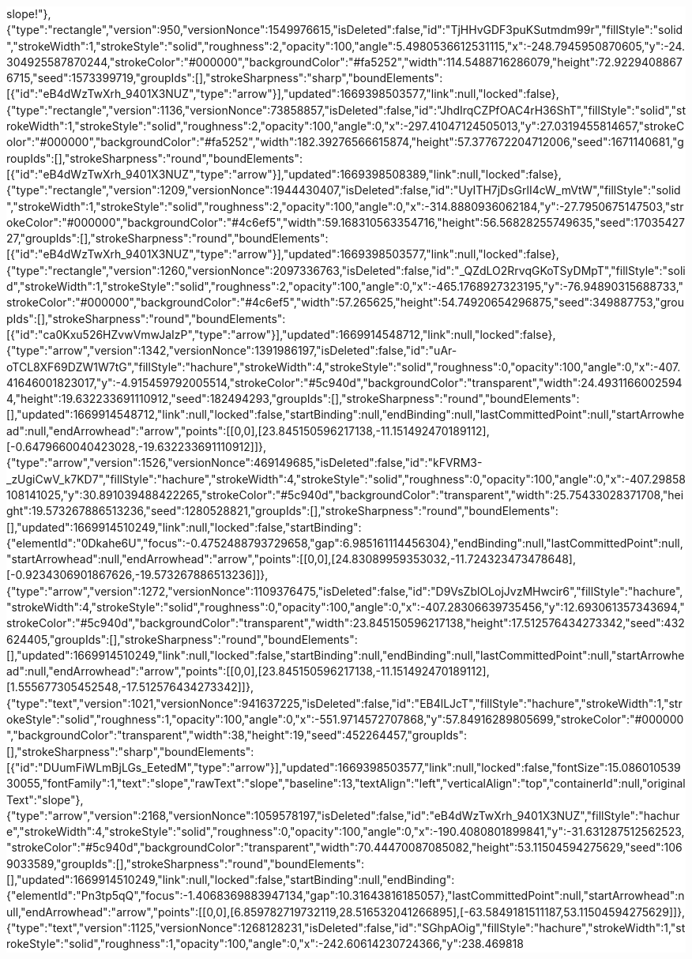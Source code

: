 slope!"},{"type":"rectangle","version":950,"versionNonce":1549976615,"isDeleted":false,"id":"TjHHvGDF3puKSutmdm99r","fillStyle":"solid","strokeWidth":1,"strokeStyle":"solid","roughness":2,"opacity":100,"angle":5.4980536612531115,"x":-248.7945950870605,"y":-24.304925587870244,"strokeColor":"#000000","backgroundColor":"#fa5252","width":114.5488716286079,"height":72.92294088676715,"seed":1573399719,"groupIds":[],"strokeSharpness":"sharp","boundElements":[{"id":"eB4dWzTwXrh_9401X3NUZ","type":"arrow"}],"updated":1669398503577,"link":null,"locked":false},{"type":"rectangle","version":1136,"versionNonce":73858857,"isDeleted":false,"id":"JhdIrqCZPfOAC4rH36ShT","fillStyle":"solid","strokeWidth":1,"strokeStyle":"solid","roughness":2,"opacity":100,"angle":0,"x":-297.41047124505013,"y":27.0319455814657,"strokeColor":"#000000","backgroundColor":"#fa5252","width":182.39276566615874,"height":57.377672204712006,"seed":1671140681,"groupIds":[],"strokeSharpness":"round","boundElements":[{"id":"eB4dWzTwXrh_9401X3NUZ","type":"arrow"}],"updated":1669398508389,"link":null,"locked":false},{"type":"rectangle","version":1209,"versionNonce":1944430407,"isDeleted":false,"id":"UyITH7jDsGrlI4cW_mVtW","fillStyle":"solid","strokeWidth":1,"strokeStyle":"solid","roughness":2,"opacity":100,"angle":0,"x":-314.8880936062184,"y":-27.7950675147503,"strokeColor":"#000000","backgroundColor":"#4c6ef5","width":59.168310563354716,"height":56.56828255749635,"seed":1703542727,"groupIds":[],"strokeSharpness":"round","boundElements":[{"id":"eB4dWzTwXrh_9401X3NUZ","type":"arrow"}],"updated":1669398503577,"link":null,"locked":false},{"type":"rectangle","version":1260,"versionNonce":2097336763,"isDeleted":false,"id":"_QZdLO2RrvqGKoTSyDMpT","fillStyle":"solid","strokeWidth":1,"strokeStyle":"solid","roughness":2,"opacity":100,"angle":0,"x":-465.1768927323195,"y":-76.94890315688733,"strokeColor":"#000000","backgroundColor":"#4c6ef5","width":57.265625,"height":54.74920654296875,"seed":349887753,"groupIds":[],"strokeSharpness":"round","boundElements":[{"id":"ca0Kxu526HZvwVmwJaIzP","type":"arrow"}],"updated":1669914548712,"link":null,"locked":false},{"type":"arrow","version":1342,"versionNonce":1391986197,"isDeleted":false,"id":"uAr-oTCL8XF69DZW1W7tG","fillStyle":"hachure","strokeWidth":4,"strokeStyle":"solid","roughness":0,"opacity":100,"angle":0,"x":-407.41646001823017,"y":-4.915459792005514,"strokeColor":"#5c940d","backgroundColor":"transparent","width":24.49311660025944,"height":19.632233691110912,"seed":182494293,"groupIds":[],"strokeSharpness":"round","boundElements":[],"updated":1669914548712,"link":null,"locked":false,"startBinding":null,"endBinding":null,"lastCommittedPoint":null,"startArrowhead":null,"endArrowhead":"arrow","points":[[0,0],[23.845150596217138,-11.151492470189112],[-0.6479660040423028,-19.632233691110912]]},{"type":"arrow","version":1526,"versionNonce":469149685,"isDeleted":false,"id":"kFVRM3-_zUgiCwV_k7KD7","fillStyle":"hachure","strokeWidth":4,"strokeStyle":"solid","roughness":0,"opacity":100,"angle":0,"x":-407.29858108141025,"y":30.891039488422265,"strokeColor":"#5c940d","backgroundColor":"transparent","width":25.75433028371708,"height":19.573267886513236,"seed":1280528821,"groupIds":[],"strokeSharpness":"round","boundElements":[],"updated":1669914510249,"link":null,"locked":false,"startBinding":{"elementId":"0Dkahe6U","focus":-0.4752488793729658,"gap":6.985161114456304},"endBinding":null,"lastCommittedPoint":null,"startArrowhead":null,"endArrowhead":"arrow","points":[[0,0],[24.83089959353032,-11.724323473478648],[-0.9234306901867626,-19.573267886513236]]},{"type":"arrow","version":1272,"versionNonce":1109376475,"isDeleted":false,"id":"D9VsZblOLojJvzMHwcir6","fillStyle":"hachure","strokeWidth":4,"strokeStyle":"solid","roughness":0,"opacity":100,"angle":0,"x":-407.28306639735456,"y":12.693061357343694,"strokeColor":"#5c940d","backgroundColor":"transparent","width":23.845150596217138,"height":17.512576434273342,"seed":432624405,"groupIds":[],"strokeSharpness":"round","boundElements":[],"updated":1669914510249,"link":null,"locked":false,"startBinding":null,"endBinding":null,"lastCommittedPoint":null,"startArrowhead":null,"endArrowhead":"arrow","points":[[0,0],[23.845150596217138,-11.151492470189112],[1.555677305452548,-17.512576434273342]]},{"type":"text","version":1021,"versionNonce":941637225,"isDeleted":false,"id":"EB4lLJcT","fillStyle":"hachure","strokeWidth":1,"strokeStyle":"solid","roughness":1,"opacity":100,"angle":0,"x":-551.9714572707868,"y":57.84916289805699,"strokeColor":"#000000","backgroundColor":"transparent","width":38,"height":19,"seed":452264457,"groupIds":[],"strokeSharpness":"sharp","boundElements":[{"id":"DUumFiWLmBjLGs_EetedM","type":"arrow"}],"updated":1669398503577,"link":null,"locked":false,"fontSize":15.08601053930055,"fontFamily":1,"text":"slope","rawText":"slope","baseline":13,"textAlign":"left","verticalAlign":"top","containerId":null,"originalText":"slope"},{"type":"arrow","version":2168,"versionNonce":1059578197,"isDeleted":false,"id":"eB4dWzTwXrh_9401X3NUZ","fillStyle":"hachure","strokeWidth":4,"strokeStyle":"solid","roughness":0,"opacity":100,"angle":0,"x":-190.4080801899841,"y":-31.631287512562523,"strokeColor":"#5c940d","backgroundColor":"transparent","width":70.44470087085082,"height":53.11504594275629,"seed":1069033589,"groupIds":[],"strokeSharpness":"round","boundElements":[],"updated":1669914510249,"link":null,"locked":false,"startBinding":null,"endBinding":{"elementId":"Pn3tp5qQ","focus":-1.4068369883947134,"gap":10.31643816185057},"lastCommittedPoint":null,"startArrowhead":null,"endArrowhead":"arrow","points":[[0,0],[6.859782719732119,28.516532041266895],[-63.5849181511187,53.11504594275629]]},{"type":"text","version":1125,"versionNonce":1268128231,"isDeleted":false,"id":"SGhpAOig","fillStyle":"hachure","strokeWidth":1,"strokeStyle":"solid","roughness":1,"opacity":100,"angle":0,"x":-242.60614230724366,"y":238.469818

[^1]: It runs a little faster if we don't use an `if`, but put it all on one line. We can do this with a change block. If I have 10, and I change it by -10, I get zero. This is true for any number. We multiply `distance to ground` by __-1__ and then multiply by the condition.
[^2]: Pull out routine with one liners: